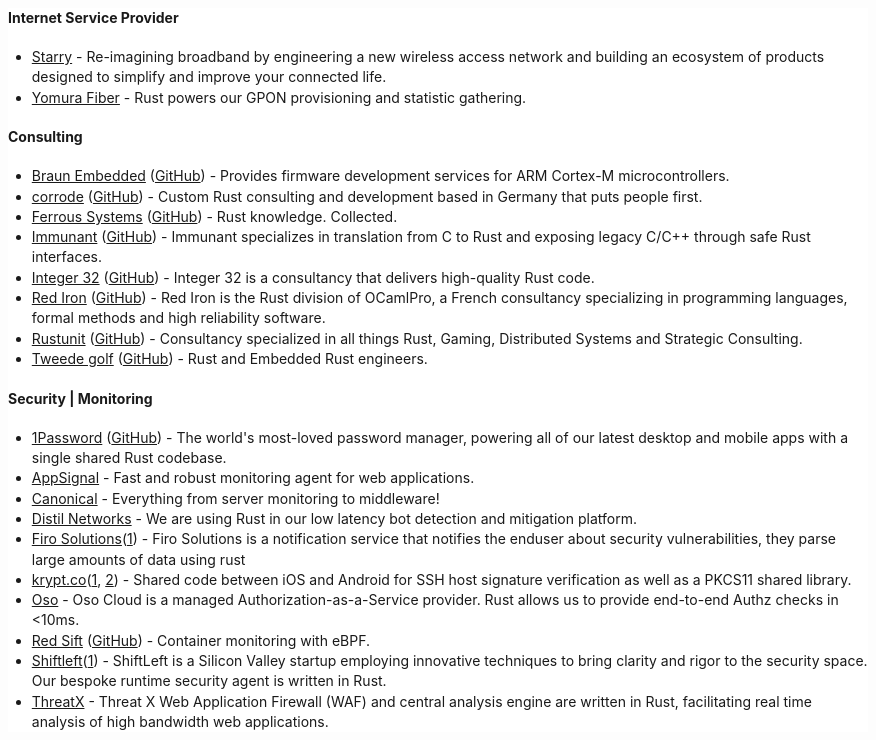 #### Internet Service Provider

* [Starry](https://starry.com) - Re-imagining broadband by engineering a new wireless access network and building an ecosystem of products designed to simplify and improve your connected life.
* [Yomura Fiber](https://yomurafiber.com) - Rust powers our GPON provisioning and statistic gathering.

#### Consulting

* [Braun Embedded](https://braun-embedded.com/)
  ([GitHub](https://github.com/braun-embedded)) - Provides firmware development services for ARM Cortex-M microcontrollers.
* [corrode](https://corrode.dev/)
  ([GitHub](https://github.com/corrode)) - Custom Rust consulting and development based in Germany that puts people first.
* [Ferrous Systems](https://ferrous-systems.com)
  ([GitHub](https://github.com/ferrous-systems)) - Rust knowledge. Collected.
* [Immunant](https://www.immunant.com)
  ([GitHub](https://github.com/immunant)) - Immunant specializes in translation from C to Rust and exposing legacy C/C++ through safe Rust interfaces.
* [Integer 32](https://www.integer32.com)
  ([GitHub](https://github.com/integer32llc)) - Integer 32 is a consultancy that delivers high-quality Rust code.
* [Red Iron](https://red-iron.eu/) ([GitHub](https://github.com/orgs/OCamlPro/repositories?q=&type=all&language=rust)) - Red Iron is the Rust division of OCamlPro, a French consultancy specializing in programming languages, formal methods and high reliability software.
* [Rustunit](https://rustunit.com) ([GitHub](https://github.com/orgs/rustunit/repositories?q=&type=all&language=rust)) - Consultancy specialized in all things Rust, Gaming, Distributed Systems and Strategic Consulting.
* [Tweede golf](https://tweedegolf.nl)
  ([GitHub](https://github.com/tweedegolf/)) - Rust and Embedded Rust engineers.

#### Security | Monitoring

* [1Password](https://1Password.com) ([GitHub](https://github.com/1Password)) - The world's most-loved password manager, powering all of our latest desktop and mobile apps with a single shared Rust codebase.
* [AppSignal](https://appsignal.com) - Fast and robust monitoring agent for web applications.
* [Canonical](http://www.canonical.com) - Everything from server monitoring to middleware!
* [Distil Networks](https://www.distilnetworks.com) - We are using Rust in our low latency bot detection and mitigation platform.
* [Firo Solutions](https://firosolutions.com)([1](https://github.com/firosolutions/)) - Firo Solutions is a notification service that notifies the enduser about security vulnerabilities, they parse large amounts of data using rust
* [krypt.co](https://krypt.co)([1](https://github.com/kryptco/ssh-wire), [2](https://github.com/KryptCo/kr/tree/master/pkcs11shim)) - Shared code between iOS and Android for SSH host signature verification as well as a PKCS11 shared library.
* [Oso](https://www.osohq.com) - Oso Cloud is a managed Authorization-as-a-Service provider. Rust allows us to provide end-to-end Authz checks in <10ms.
* [Red Sift](https://redsift.com)
  ([GitHub](https://github.com/redsift/ingraind)) - Container monitoring with eBPF.
* [Shiftleft](https://www.shiftleft.io)([1](http://blog.shiftleft.io)) - ShiftLeft is a Silicon Valley startup employing innovative techniques to bring clarity and rigor to the security space. Our bespoke runtime security agent is written in Rust.
* [ThreatX](https://threat-x.com) - Threat X Web Application Firewall (WAF) and central analysis engine are written in Rust, facilitating real time analysis of high bandwidth web applications.
